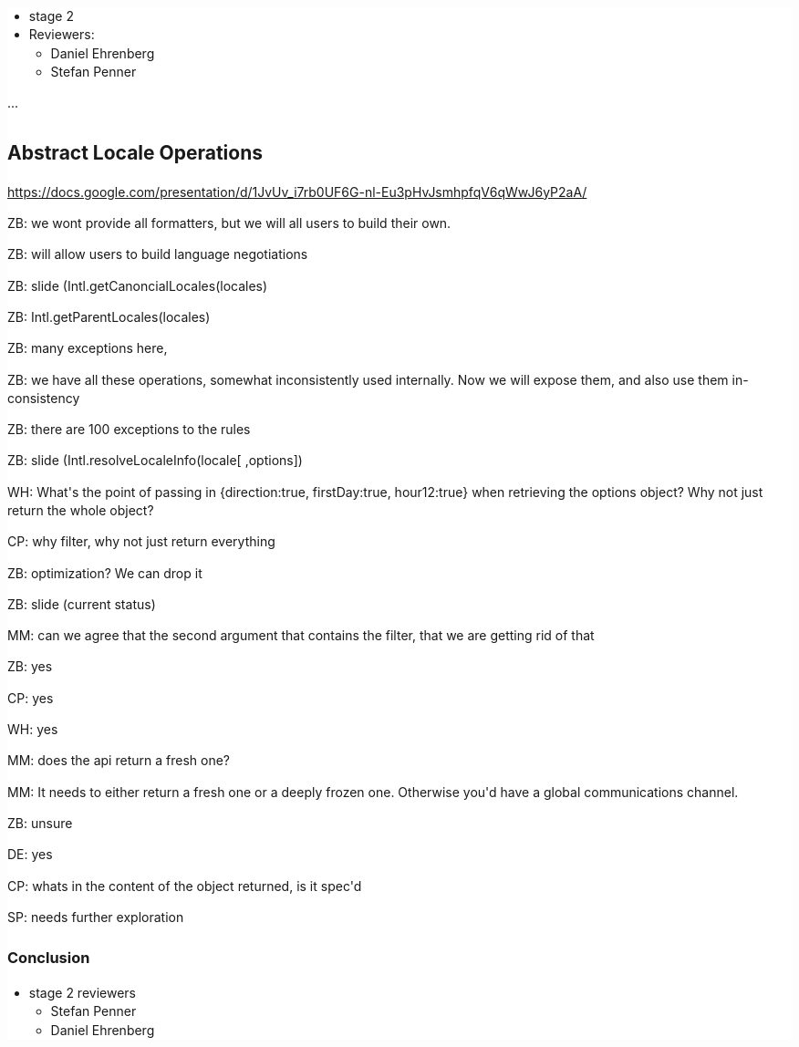 - stage 2
- Reviewers: 
    - Daniel Ehrenberg
    - Stefan Penner


...


## Abstract Locale Operations

https://docs.google.com/presentation/d/1JvUv_i7rb0UF6G-nl-Eu3pHvJsmhpfqV6qWwJ6yP2aA/

ZB: we wont provide all formatters, but we will all users to build their own.

ZB: will allow users to build language negotiations

ZB: slide (Intl.getCanoncialLocales(locales)

ZB: Intl.getParentLocales(locales)

ZB: many exceptions here, 

ZB: we have all these operations, somewhat inconsistently used internally. Now we will expose them, and also use them in-consistency

ZB: there are 100 exceptions to the rules

ZB: slide (Intl.resolveLocaleInfo(locale[ ,options])

WH: What's the point of passing in {direction:true, firstDay:true, hour12:true} when retrieving the options object? Why not just return the whole object?

CP: why filter, why not just return everything

ZB: optimization? We can drop it

ZB: slide (current status)

MM: can we agree that the second argument that contains the filter, that we are getting rid of that

ZB: yes

CP: yes

WH: yes

MM: does the api return a fresh one?

MM: It needs to either return a fresh one or a deeply frozen one. Otherwise you'd have a global communications channel.

ZB: unsure

DE: yes

CP: whats in the content of the object returned, is it spec'd

SP: needs further exploration

### Conclusion
- stage 2
reviewers
    - Stefan Penner
    - Daniel Ehrenberg
